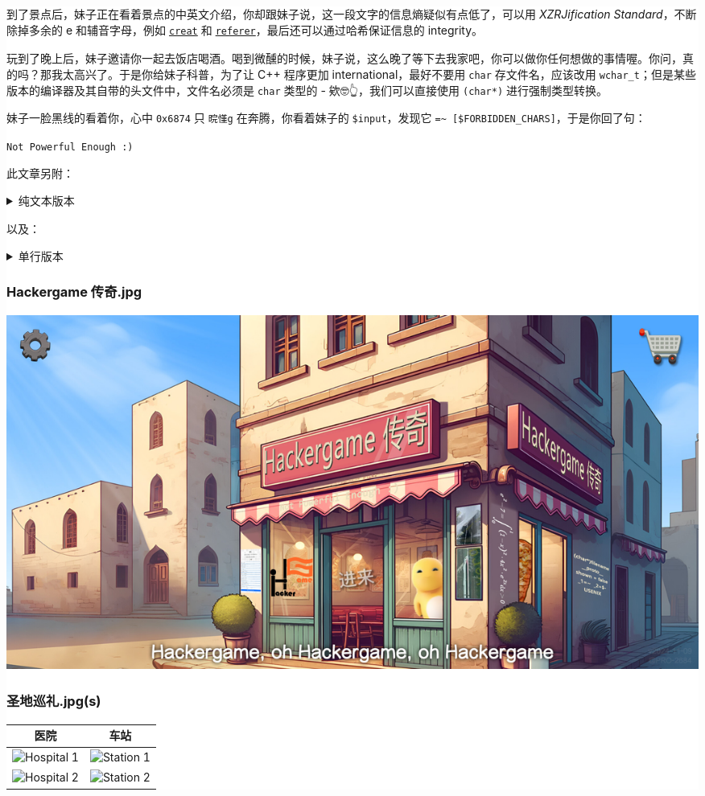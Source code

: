 到了景点后，妹子正在看着景点的中英文介绍，你却跟妹子说，这一段文字的信息熵疑似有点低了，可以用 *XZRJification Standard*，不断除掉多余的 e 和辅音字母，例如 [`creat`](https://stackoverflow.com/questions/8390979/why-create-system-call-is-called-creat) 和 [`referer`](https://stackoverflow.com/questions/8226075/why-http-referer-is-single-r-not-http-referrer)，最后还可以通过哈希保证信息的 integrity。

玩到了晚上后，妹子邀请你一起去饭店喝酒。喝到微醺的时候，妹子说，这么晚了等下去我家吧，你可以做你任何想做的事情喔。你问，真的吗？那我太高兴了。于是你给妹子科普，为了让 C++ 程序更加 international，最好不要用 `char` 存文件名，应该改用 `wchar_t`；但是某些版本的编译器及其自带的头文件中，文件名必须是 `char` 类型的 - 欸🤓👆，我们可以直接使用 `(char*)` 进行强制类型转换。

妹子一脸黑线的看着你，心中 $\texttt{0x6874}$ 只 `晥慬g` 在奔腾，你看着妹子的 `$input`，发现它 `=~ [$FORBIDDEN_CHARS]`，于是你回了句：

```text
Not Powerful Enough :)
```

此文章另附：

<details><summary>纯文本版本</summary></details>

以及：

<details><summary>单行版本</summary></details>



### Hackergame 传奇.jpg

![Hackergame 传奇](/attachments/hg2024-legend.jpg)

### 圣地巡礼.jpg(s)

| 医院 | 车站 |
| --- | --- |
| ![Hospital 1](/attachments/hg2024-hospital-1.jpg) | ![Station 1](/attachments/hg2024-station-2.jpg) |
| ![Hospital 2](/attachments/hg2024-hospital-2.jpg) | ![Station 2](/attachments/hg2024-station-1.jpg) |
